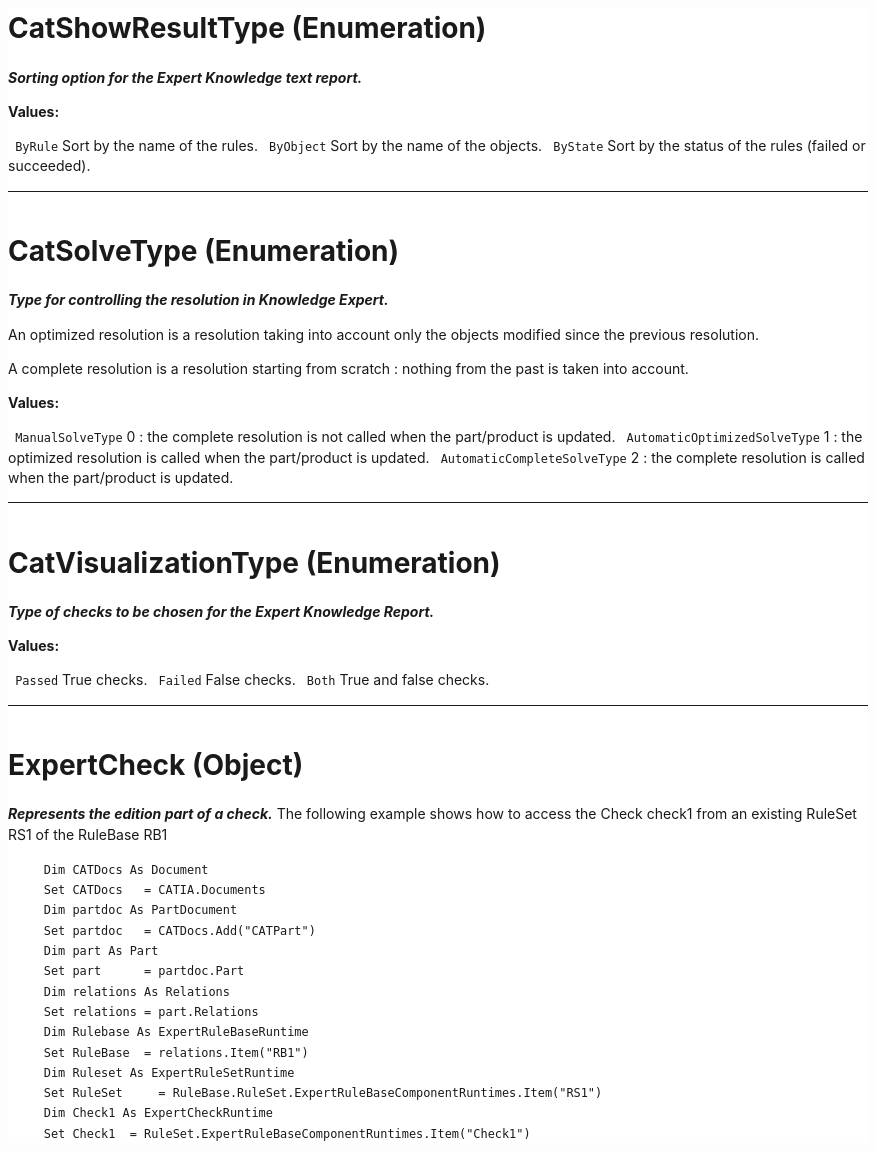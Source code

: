 
# CatShowResultType (Enumeration)

**_Sorting option for the Expert Knowledge text report._**

**Values:**

` ByRule`      Sort by the name of the rules.
` ByObject`      Sort by the name of the objects.
` ByState`      Sort by the status of the rules (failed or succeeded).

---

# CatSolveType (Enumeration)

**_Type for controlling the resolution in Knowledge Expert._**

An optimized resolution is a resolution taking into account only the objects modified since the previous resolution.

A complete resolution is a resolution starting from scratch : nothing from the past is taken into account.

**Values:**

` ManualSolveType`      0 : the complete resolution is not called when the part/product is updated.
` AutomaticOptimizedSolveType`      1 : the optimized resolution is called when the part/product is updated.
` AutomaticCompleteSolveType`      2 : the complete resolution is called when the part/product is updated.

---

# CatVisualizationType (Enumeration)

**_Type of checks to be chosen for the Expert Knowledge Report._**

**Values:**

` Passed`      True checks.
` Failed`      False checks.
` Both`      True and false checks.

---

# ExpertCheck (Object)

**_Represents the edition part of a check._**
The following example shows how to access the Check check1 from an existing RuleSet RS1 of the RuleBase RB1

```VBScript
     Dim CATDocs As Document
     Set CATDocs   = CATIA.Documents
     Dim partdoc As PartDocument
     Set partdoc   = CATDocs.Add("CATPart")
     Dim part As Part
     Set part      = partdoc.Part
     Dim relations As Relations
     Set relations = part.Relations
     Dim Rulebase As ExpertRuleBaseRuntime
     Set RuleBase  = relations.Item("RB1")
     Dim Ruleset As ExpertRuleSetRuntime
     Set RuleSet	 = RuleBase.RuleSet.ExpertRuleBaseComponentRuntimes.Item("RS1")
     Dim Check1 As ExpertCheckRuntime
     Set Check1	 = RuleSet.ExpertRuleBaseComponentRuntimes.Item("Check1")
```
